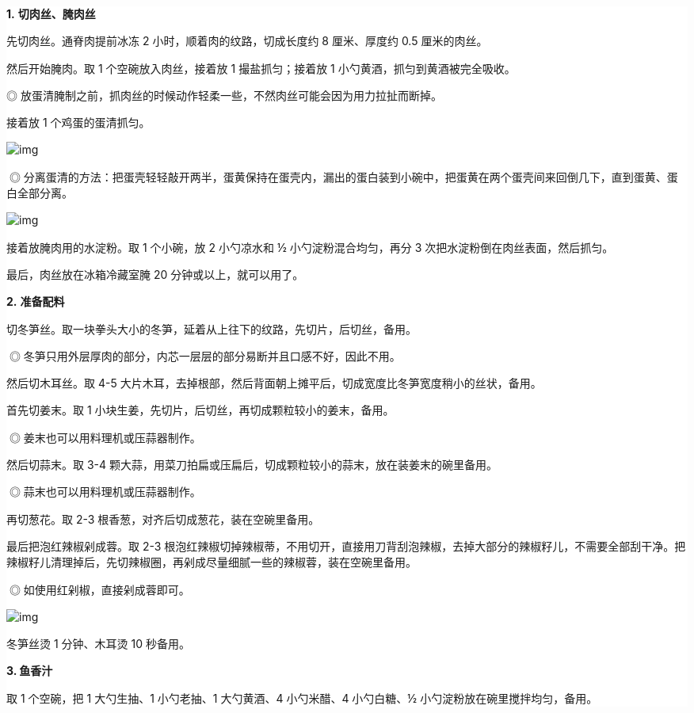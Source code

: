 
**1.** **切肉丝、腌肉丝**


先切肉丝。通脊肉提前冰冻 2 小时，顺着肉的纹路，切成长度约 8 厘米、厚度约 0.5 厘米的肉丝。


然后开始腌肉。取 1 个空碗放入肉丝，接着放 1 撮盐抓匀；接着放 1 小勺黄酒，抓匀到黄酒被完全吸收。  

 ◎ 放蛋清腌制之前，抓肉丝的时候动作轻柔一些，不然肉丝可能会因为用力拉扯而断掉。


接着放 1 个鸡蛋的蛋清抓匀。


![img](https://pic1.zhimg.com/v2-7af01111cf47333dd79e96823fae3790.webp)

  

  ◎ 分离蛋清的方法：把蛋壳轻轻敲开两半，蛋黄保持在蛋壳内，漏出的蛋白装到小碗中，把蛋黄在两个蛋壳间来回倒几下，直到蛋黄、蛋白全部分离。


![img](https://pic1.zhimg.com/v2-7d03db332af8413b1eb3a0aee34dffc9.webp)

接着放腌肉用的水淀粉。取 1 个小碗，放 2 小勺凉水和 ½ 小勺淀粉混合均匀，再分 3 次把水淀粉倒在肉丝表面，然后抓匀。


最后，肉丝放在冰箱冷藏室腌 20 分钟或以上，就可以用了。


**2.** **准备配料**


切冬笋丝。取一块拳头大小的冬笋，延着从上往下的纹路，先切片，后切丝，备用。  

  ◎ 冬笋只用外层厚肉的部分，内芯一层层的部分易断并且口感不好，因此不用。


然后切木耳丝。取 4-5 大片木耳，去掉根部，然后背面朝上摊平后，切成宽度比冬笋宽度稍小的丝状，备用。


首先切姜末。取 1 小块生姜，先切片，后切丝，再切成颗粒较小的姜末，备用。  

  ◎ 姜末也可以用料理机或压蒜器制作。


然后切蒜末。取 3-4 颗大蒜，用菜刀拍扁或压扁后，切成颗粒较小的蒜末，放在装姜末的碗里备用。  

  ◎ 蒜末也可以用料理机或压蒜器制作。


再切葱花。取 2-3 根香葱，对齐后切成葱花，装在空碗里备用。


最后把泡红辣椒剁成蓉。取 2-3 根泡红辣椒切掉辣椒蒂，不用切开，直接用刀背刮泡辣椒，去掉大部分的辣椒籽儿，不需要全部刮干净。把辣椒籽儿清理掉后，先切辣椒圈，再剁成尽量细腻一些的辣椒蓉，装在空碗里备用。  

  ◎ 如使用红剁椒，直接剁成蓉即可。


![img](https://pic3.zhimg.com/v2-34b33c8107c556b94d66d1270026d4b1.webp)

冬笋丝烫 1 分钟、木耳烫 10 秒备用。


**3. 鱼香汁**


取 1 个空碗，把 1 大勺生抽、1 小勺老抽、1 大勺黄酒、4 小勺米醋、4 小勺白糖、½ 小勺淀粉放在碗里搅拌均匀，备用。
